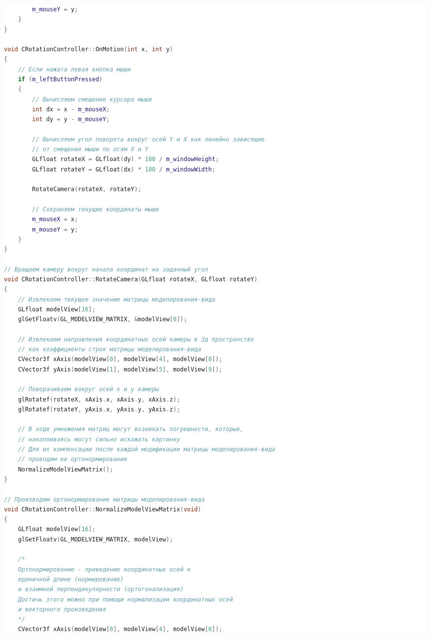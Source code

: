```cpp
        m_mouseY = y;
    }
}

void CRotationController::OnMotion(int x, int y)
{
    // Если нажата левая кнопка мыши
    if (m_leftButtonPressed)
    {
        // Вычисляем смещение курсора мыши
        int dx = x - m_mouseX;
        int dy = y - m_mouseY;

        // Вычисляем угол поворота вокруг осей Y и X как линейно зависящие
        // от смещения мыши по осям X и Y
        GLfloat rotateX = GLfloat(dy) * 180 / m_windowHeight;
        GLfloat rotateY = GLfloat(dx) * 180 / m_windowWidth;

        RotateCamera(rotateX, rotateY);

        // Сохраняем текущие координаты мыши
        m_mouseX = x;
        m_mouseY = y;
    }
}

// Вращаем камеру вокруг начала координат на заданный угол
void CRotationController::RotateCamera(GLfloat rotateX, GLfloat rotateY)
{
    // Извлекаем текущее значение матрицы моделирования-вида
    GLfloat modelView[16];
    glGetFloatv(GL_MODELVIEW_MATRIX, &modelView[0]);

    // Извлекаем направления координатных осей камеры в 3д пространстве
    // как коэффициенты строк матрицы моделирования-вида
    CVector3f xAxis(modelView[0], modelView[4], modelView[8]);
    CVector3f yAxis(modelView[1], modelView[5], modelView[9]);

    // Поворачиваем вокруг осей x и y камеры
    glRotatef(rotateX, xAxis.x, xAxis.y, xAxis.z);
    glRotatef(rotateY, yAxis.x, yAxis.y, yAxis.z);

    // В ходе умножения матриц могут возникать погрешности, которые,
    // накапливаясь могут сильно искажать картинку
    // Для их компенсации после каждой модификации матрицы моделирования-вида
    // проводим ее ортонормирование
    NormalizeModelViewMatrix();
}

// Производим ортонормирование матрицы моделирования-вида
void CRotationController::NormalizeModelViewMatrix(void)
{
    GLfloat modelView[16];
    glGetFloatv(GL_MODELVIEW_MATRIX, modelView);

    /*
    Ортонормирование - приведение координатных осей к
    единичной длине (нормирование)
    и взаимной перпендикулярности (ортогонализация)
    Достичь этого можно при помощи нормализации координатных осей
    и векторного произведения
    */
    CVector3f xAxis(modelView[0], modelView[4], modelView[8]);
```

[^1]: Omni light – (англ.) ненаправленный источник освещения
[^2]: Можно было бы обойтись и одним большим изображением, внутри которого находятся сразу 6 изображений, либо нанести текстуру звездного неба на
[^3]: А точнее, отсутствию усилий данной компании в развитии OpenGL для платформы Windows, поскольку здесь он конкурирует с их собственной
[^4]: Если честно, то подойдет любой источник света J
[^5]: Количество текстур зависит от реализации не превышает восьми
[^6]: Shadow mapping – технология, при которой на поверхность объектов в дополнение к основной текстуре накладывается еще и текстура тени.
[^7]: Detail textures – технология по увеличению детализированности поверхности за счет наложения высокочастотной текстуры мелких деталей
[^8]: Environment mapping – технология, при которой на объект с гладкой поверхностью в дополнение к основной текстуре накладывается текстура
[^9]: Или функции glActiveTextureARB расширения GL_ARB_multitexture.
[^10]: При использовании библиотеки GLUT контекст рендеринга создается после создания окна при помощи glutCreateWindow.